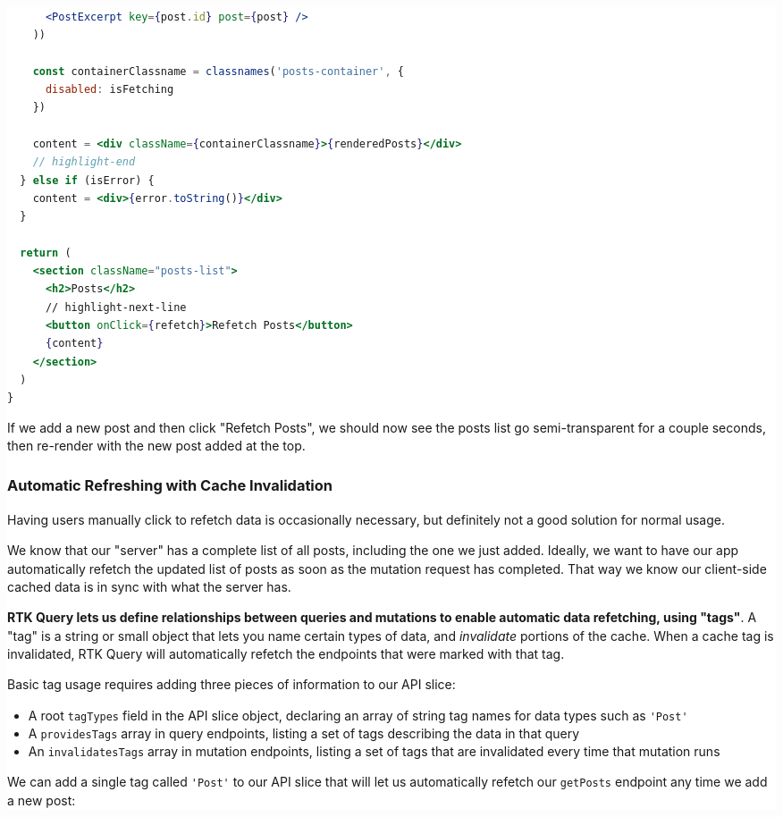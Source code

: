 ```jsx title="features/posts/PostsList.js"
      <PostExcerpt key={post.id} post={post} />
    ))

    const containerClassname = classnames('posts-container', {
      disabled: isFetching
    })

    content = <div className={containerClassname}>{renderedPosts}</div>
    // highlight-end
  } else if (isError) {
    content = <div>{error.toString()}</div>
  }

  return (
    <section className="posts-list">
      <h2>Posts</h2>
      // highlight-next-line
      <button onClick={refetch}>Refetch Posts</button>
      {content}
    </section>
  )
}
```

If we add a new post and then click "Refetch Posts", we should now see the posts list go semi-transparent for a couple seconds, then re-render with the new post added at the top.

### Automatic Refreshing with Cache Invalidation

Having users manually click to refetch data is occasionally necessary, but definitely not a good solution for normal usage.

We know that our "server" has a complete list of all posts, including the one we just added. Ideally, we want to have our app automatically refetch the updated list of posts as soon as the mutation request has completed. That way we know our client-side cached data is in sync with what the server has.

**RTK Query lets us define relationships between queries and mutations to enable automatic data refetching, using "tags"**. A "tag" is a string or small object that lets you name certain types of data, and _invalidate_ portions of the cache. When a cache tag is invalidated, RTK Query will automatically refetch the endpoints that were marked with that tag.

Basic tag usage requires adding three pieces of information to our API slice:

- A root `tagTypes` field in the API slice object, declaring an array of string tag names for data types such as `'Post'`
- A `providesTags` array in query endpoints, listing a set of tags describing the data in that query
- An `invalidatesTags` array in mutation endpoints, listing a set of tags that are invalidated every time that mutation runs

We can add a single tag called `'Post'` to our API slice that will let us automatically refetch our `getPosts` endpoint any time we add a new post:
